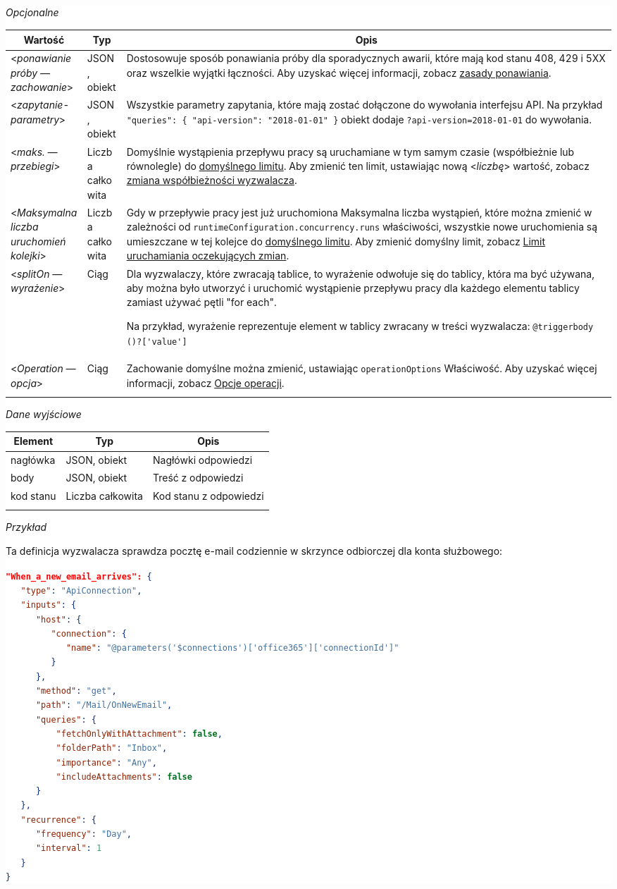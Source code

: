 *Opcjonalne*

| Wartość | Typ | Opis | 
|-------|------|-------------| 
| <*ponawianie próby — zachowanie*> | JSON, obiekt | Dostosowuje sposób ponawiania próby dla sporadycznych awarii, które mają kod stanu 408, 429 i 5XX oraz wszelkie wyjątki łączności. Aby uzyskać więcej informacji, zobacz [zasady ponawiania](../logic-apps/logic-apps-exception-handling.md#retry-policies). | 
| <*zapytanie-parametry*> | JSON, obiekt | Wszystkie parametry zapytania, które mają zostać dołączone do wywołania interfejsu API. Na przykład `"queries": { "api-version": "2018-01-01" }` obiekt dodaje `?api-version=2018-01-01` do wywołania. | 
| <*maks. — przebiegi*> | Liczba całkowita | Domyślnie wystąpienia przepływu pracy są uruchamiane w tym samym czasie (współbieżnie lub równolegle) do [domyślnego limitu](../logic-apps/logic-apps-limits-and-config.md#looping-debatching-limits). Aby zmienić ten limit, ustawiając nową <*liczbę*> wartość, zobacz [zmiana współbieżności wyzwalacza](#change-trigger-concurrency). | 
| <*Maksymalna liczba uruchomień kolejki*> | Liczba całkowita | Gdy w przepływie pracy jest już uruchomiona Maksymalna liczba wystąpień, które można zmienić w zależności od `runtimeConfiguration.concurrency.runs` właściwości, wszystkie nowe uruchomienia są umieszczane w tej kolejce do [domyślnego limitu](../logic-apps/logic-apps-limits-and-config.md#looping-debatching-limits). Aby zmienić domyślny limit, zobacz [Limit uruchamiania oczekujących zmian](#change-waiting-runs). | 
| <*splitOn — wyrażenie*> | Ciąg | Dla wyzwalaczy, które zwracają tablice, to wyrażenie odwołuje się do tablicy, która ma być używana, aby można było utworzyć i uruchomić wystąpienie przepływu pracy dla każdego elementu tablicy zamiast używać pętli "for each". <p>Na przykład, wyrażenie reprezentuje element w tablicy zwracany w treści wyzwalacza: `@triggerbody()?['value']` |
| <*Operation — opcja*> | Ciąg | Zachowanie domyślne można zmienić, ustawiając `operationOptions` Właściwość. Aby uzyskać więcej informacji, zobacz [Opcje operacji](#operation-options). |
||||

*Dane wyjściowe*
 
| Element | Typ | Opis |
|---------|------|-------------|
| nagłówka | JSON, obiekt | Nagłówki odpowiedzi |
| body | JSON, obiekt | Treść z odpowiedzi |
| kod stanu | Liczba całkowita | Kod stanu z odpowiedzi |
|||| 

*Przykład*

Ta definicja wyzwalacza sprawdza pocztę e-mail codziennie w skrzynce odbiorczej dla konta służbowego:

```json
"When_a_new_email_arrives": {
   "type": "ApiConnection",
   "inputs": {
      "host": {
         "connection": {
            "name": "@parameters('$connections')['office365']['connectionId']"
         }
      },
      "method": "get",
      "path": "/Mail/OnNewEmail",
      "queries": {
          "fetchOnlyWithAttachment": false,
          "folderPath": "Inbox",
          "importance": "Any",
          "includeAttachments": false
      }
   },
   "recurrence": {
      "frequency": "Day",
      "interval": 1
   }
}
```
